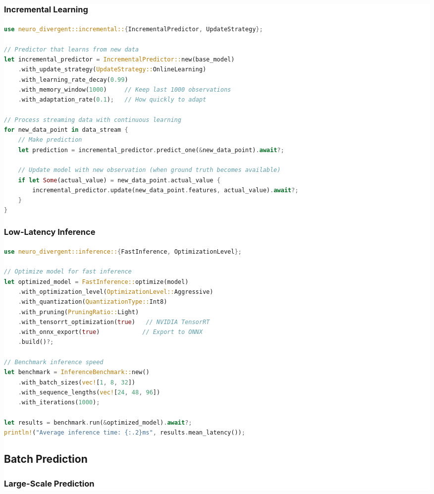 ### Incremental Learning

```rust
use neuro_divergent::incremental::{IncrementalPredictor, UpdateStrategy};

// Predictor that learns from new data
let incremental_predictor = IncrementalPredictor::new(base_model)
    .with_update_strategy(UpdateStrategy::OnlineLearning)
    .with_learning_rate_decay(0.99)
    .with_memory_window(1000)     // Keep last 1000 observations
    .with_adaptation_rate(0.1);   // How quickly to adapt

// Process streaming data with continuous learning
for new_data_point in data_stream {
    // Make prediction
    let prediction = incremental_predictor.predict_one(&new_data_point).await?;
    
    // Update model with new observation (when ground truth becomes available)
    if let Some(actual_value) = new_data_point.actual_value {
        incremental_predictor.update(new_data_point.features, actual_value).await?;
    }
}
```

### Low-Latency Inference

```rust
use neuro_divergent::inference::{FastInference, OptimizationLevel};

// Optimize model for fast inference
let optimized_model = FastInference::optimize(model)
    .with_optimization_level(OptimizationLevel::Aggressive)
    .with_quantization(QuantizationType::Int8)
    .with_pruning(PruningRatio::Light)
    .with_tensorrt_optimization(true)   // NVIDIA TensorRT
    .with_onnx_export(true)            // Export to ONNX
    .build()?;

// Benchmark inference speed
let benchmark = InferenceBenchmark::new()
    .with_batch_sizes(vec![1, 8, 32])
    .with_sequence_lengths(vec![24, 48, 96])
    .with_iterations(1000);

let results = benchmark.run(&optimized_model).await?;
println!("Average inference time: {:.2}ms", results.mean_latency());
```

## Batch Prediction

### Large-Scale Prediction
